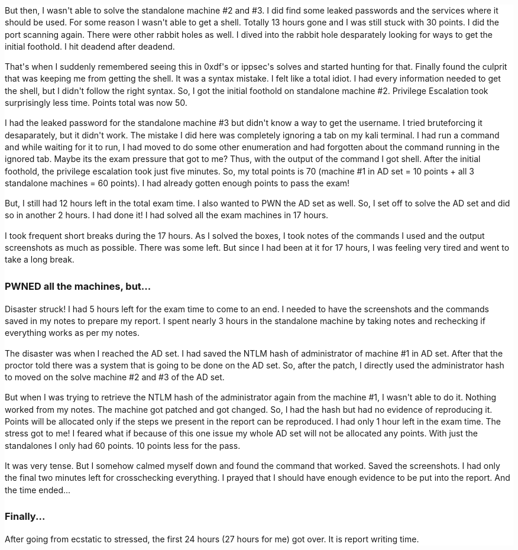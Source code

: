 But then, I wasn't able to solve the standalone machine #2 and #3. I did find some leaked passwords and the services where it should be used. For some reason I wasn't able to get a shell. Totally 13 hours gone and I was still stuck with 30 points. I did the port scanning again. There were other rabbit holes as well. I dived into the rabbit hole desparately looking for ways to get the initial foothold. I hit deadend after deadend.

That's when I suddenly remembered seeing this in 0xdf's or ippsec's solves and started hunting for that. Finally found the culprit that was keeping me from getting the shell. It was a syntax mistake. I felt like a total idiot. I had every information needed to get the shell, but I didn't follow the right syntax. So, I got the initial foothold on standalone machine #2. Privilege Escalation took surprisingly less time. Points total was now 50.

I had the leaked password for the standalone machine #3 but didn't know a way to get the username. I tried bruteforcing it desaparately, but it didn't work. The mistake I did here was completely ignoring a tab on my kali terminal. I had run a command and while waiting for it to run, I had moved to do some other enumeration and had forgotten about the command running in the ignored tab. Maybe its the exam pressure that got to me? Thus, with the output of the command I got shell. After the initial foothold, the privilege escalation took just five minutes. So, my total points is 70 (machine #1 in AD set = 10 points + all 3 standalone machines = 60 points). I had already gotten enough points to pass the exam!

But, I still had 12 hours left in the total exam time. I also wanted to PWN the AD set as well. So, I set off to solve the AD set and did so in another 2 hours. I had done it! I had solved all the exam machines in 17 hours.

I took frequent short breaks during the 17 hours. As I solved the boxes, I took notes of the commands I used and the output screenshots as much as possible. There was some left. But since I had been at it for 17 hours, I was feeling very tired and went to take a long break.

### PWNED all the machines, but...

Disaster struck! I had 5 hours left for the exam time to come to an end. I needed to have the screenshots and the commands saved in my notes to prepare my report. I spent nearly 3 hours in the standalone machine by taking notes and rechecking if everything works as per my notes.

The disaster was when I reached the AD set. I had saved the NTLM hash of administrator of machine #1 in AD set. After that the proctor told there was a system that is going to be done on the AD set. So, after the patch, I directly used the administrator hash to moved on the solve machine #2 and #3 of the AD set.

But when I was trying to retrieve the NTLM hash of the administrator again from the machine #1, I wasn't able to do it. Nothing worked from my notes. The machine got patched and got changed. So, I had the hash but had no evidence of reproducing it. Points will be allocated only if the steps we present in the report can be reproduced. I had only 1 hour left in the exam time. The stress got to me! I feared what if because of this one issue my whole AD set will not be allocated any points. With just the standalones I only had 60 points. 10 points less for the pass.

It was very tense. But I somehow calmed myself down and found the command that worked. Saved the screenshots. I had only the final two minutes left for crosschecking everything. I prayed that I should have enough evidence to be put into the report. And the time ended...

### Finally...

After going from ecstatic to stressed, the first 24 hours (27 hours for me) got over. It is report writing time.
